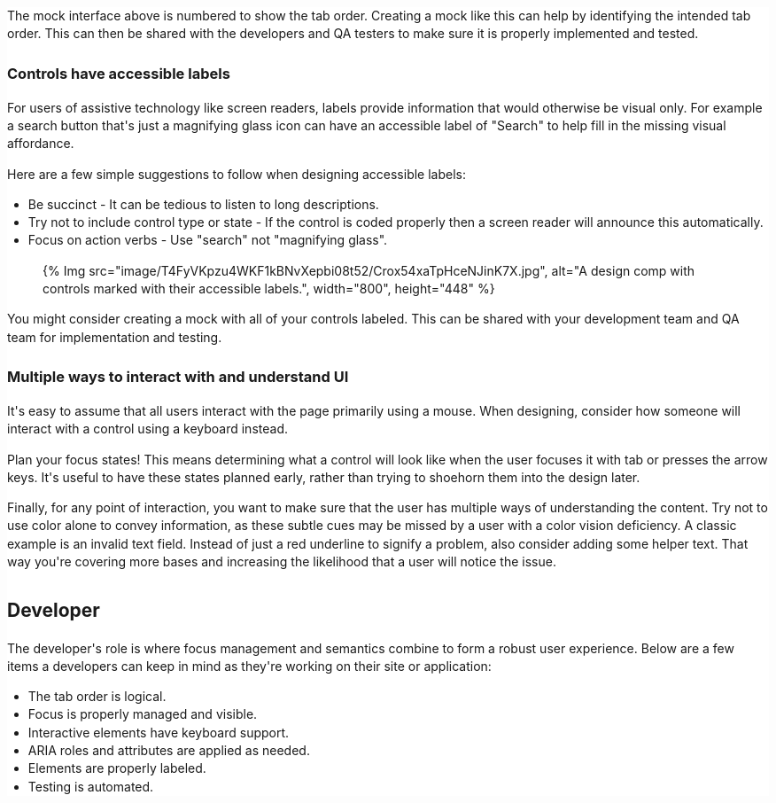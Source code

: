 The mock interface above is numbered to show the tab order. Creating a mock like
this can help by identifying the intended tab order. This can then be shared
with the developers and QA testers to make sure it is properly implemented and
tested.

### Controls have accessible labels

For users of assistive technology like screen readers, labels provide
information that would otherwise be visual only. For example a search button
that's just a magnifying glass icon can have an accessible label of "Search" to
help fill in the missing visual affordance.

Here are a few simple suggestions to follow when designing accessible labels:

- Be succinct - It can be tedious to listen to long descriptions.
- Try not to include control type or state - If the control is coded properly
  then a screen reader will announce this automatically.
- Focus on action verbs - Use "search" not "magnifying glass".

<figure>
{% Img src="image/T4FyVKpzu4WKF1kBNvXepbi08t52/Crox54xaTpHceNJinK7X.jpg", alt="A design comp with controls marked with their accessible labels.", width="800", height="448" %}
</figure>


You might consider creating a mock with all of your controls labeled. This can
be shared with your development team and QA team for implementation and testing.


### Multiple ways to interact with and understand UI

It's easy to assume that all users interact with the
page primarily using a mouse. When designing, consider how someone will
interact with a control using a keyboard instead.

Plan your focus states! This means determining what a control will look like
when the user focuses it with tab or presses the arrow keys. It's useful to have
these states planned early, rather than trying to shoehorn them into the design
later.

Finally, for any point of interaction, you want to make sure that the user has
multiple ways of understanding the content. Try not to use color alone to convey
information, as these subtle cues may be missed by a user with a color vision
deficiency. A classic example is an invalid text field. Instead of just a red
underline to signify a problem, also consider adding some helper text. That
way you're covering more bases and increasing the likelihood that a user will
notice the issue.

## Developer

The developer's role is where focus management and semantics combine to form a
robust user experience. Below are a few items a developers can keep in mind as
they're working on their site or application:

- The tab order is logical.
- Focus is properly managed and visible.
- Interactive elements have keyboard support.
- ARIA roles and attributes are applied as needed.
- Elements are properly labeled.
- Testing is automated.

